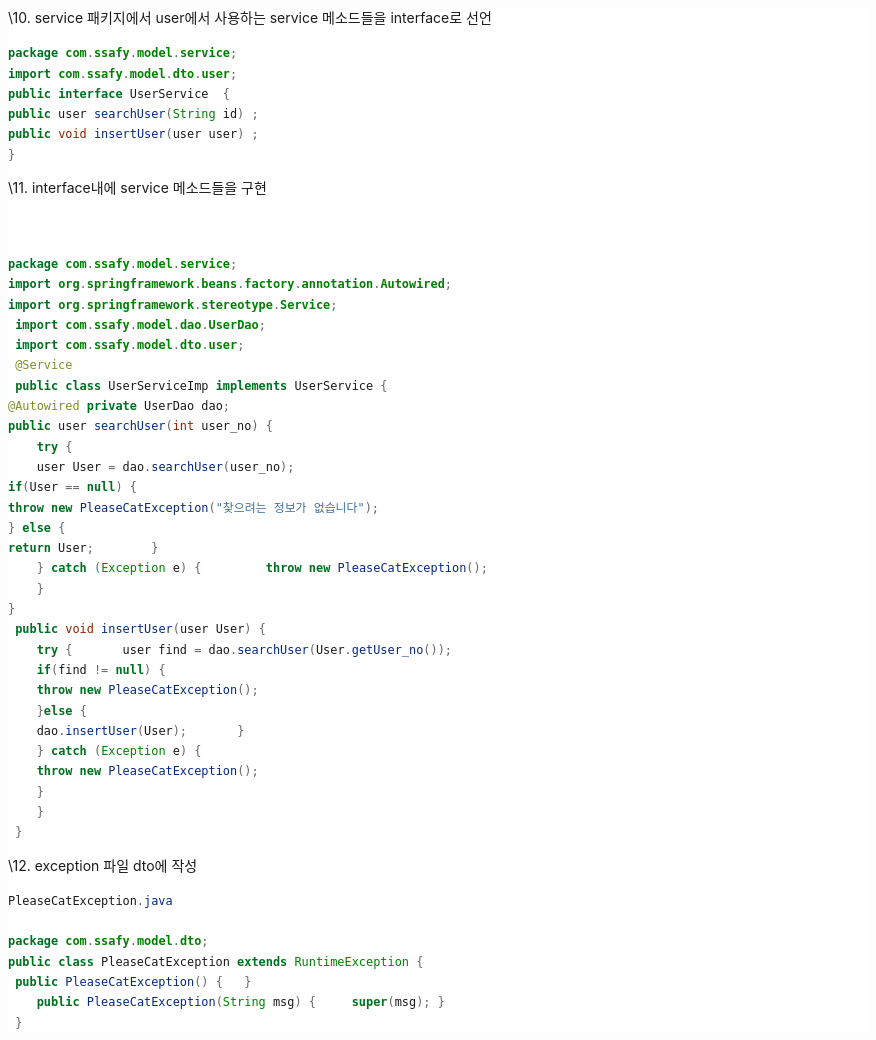 


\10. service 패키지에서 user에서 사용하는 service 메소드들을 interface로 선언

```java
package com.ssafy.model.service; 
import com.ssafy.model.dto.user; 
public interface UserService  { 
public user searchUser(String id) ; 
public void insertUser(user user) ; 
}
```



\11. interface내에 service 메소드들을 구현

```java


package com.ssafy.model.service; 
import org.springframework.beans.factory.annotation.Autowired; 
import org.springframework.stereotype.Service;
 import com.ssafy.model.dao.UserDao;
 import com.ssafy.model.dto.user;
 @Service
 public class UserServiceImp implements UserService { 
@Autowired private UserDao dao; 	
public user searchUser(int user_no) { 
	try {  	
	user User = dao.searchUser(user_no); 		
if(User == null) { 			
throw new PleaseCatException("찾으려는 정보가 없습니다"); 		
} else { 			
return User; 		} 	
	} catch (Exception e) { 		throw new PleaseCatException(); 	
	} 
} 	
 public void insertUser(user User) { 
	try { 		user find = dao.searchUser(User.getUser_no()); 		
	if(find != null) { 			
	throw new PleaseCatException(); 		
	}else { 			
	dao.insertUser(User); 		} 	
	} catch (Exception e) { 		
	throw new PleaseCatException(); 	
	} 
 	}
 }
```



\12. exception 파일 dto에 작성

```java
PleaseCatException.java

package com.ssafy.model.dto; 
public class PleaseCatException extends RuntimeException {
 public PleaseCatException() { 	 } 
	public PleaseCatException(String msg) { 	super(msg); }
 }
```
